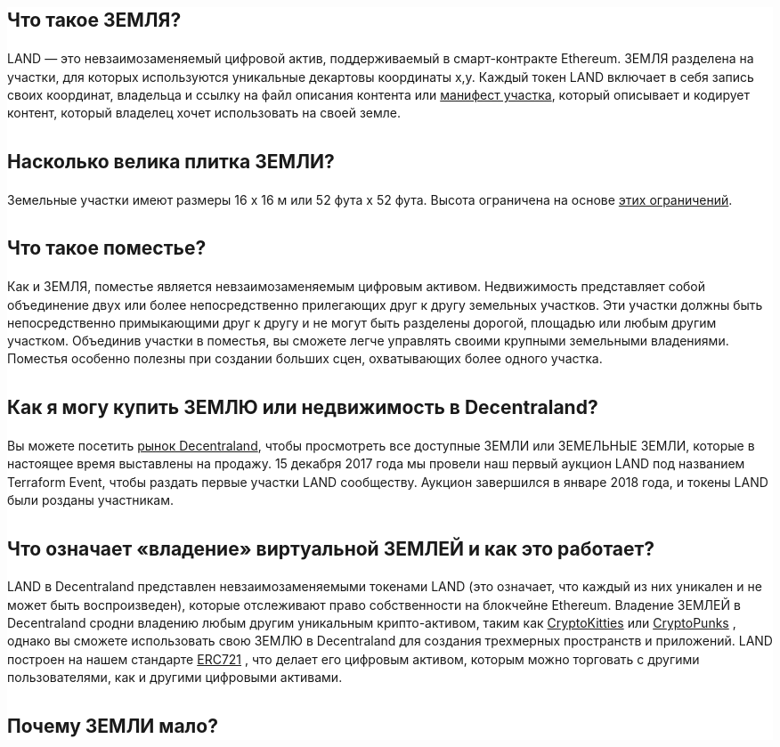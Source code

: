 ## Что такое ЗЕМЛЯ? <a href="#what-is-land" id="what-is-land"></a>

LAND — это невзаимозаменяемый цифровой актив, поддерживаемый в смарт-контракте Ethereum. ЗЕМЛЯ разделена на участки, для которых используются уникальные декартовы координаты x,y. Каждый токен LAND включает в себя запись своих координат, владельца и ссылку на файл описания контента или [манифест участка](https://github.com/decentraland/proposals/blob/master/dsp/0020.mediawiki), который описывает и кодирует контент, который владелец хочет использовать на своей земле.

## Насколько велика плитка ЗЕМЛИ? <a href="#how-large-is-a-tile-of-land" id="how-large-is-a-tile-of-land"></a>

Земельные участки имеют размеры 16 х 16 м или 52 фута х 52 фута. Высота ограничена на основе [этих ограничений](https://docs.decentraland.org/development-guide/scene-limitations/).

## Что такое поместье?  <a href="#what-is-an-estate" id="what-is-an-estate"></a>

Как и ЗЕМЛЯ, поместье является невзаимозаменяемым цифровым активом. Недвижимость представляет собой объединение двух или более непосредственно прилегающих друг к другу земельных участков. Эти участки должны быть непосредственно примыкающими друг к другу и не могут быть разделены дорогой, площадью или любым другим участком. Объединив участки в поместья, вы сможете легче управлять своими крупными земельными владениями. Поместья особенно полезны при создании больших сцен, охватывающих более одного участка.

## Как я могу купить ЗЕМЛЮ или недвижимость в Decentraland? <a href="#how-can-i-buy-land-or-estates-in-decentraland" id="how-can-i-buy-land-or-estates-in-decentraland"></a>

Вы можете посетить [рынок Decentraland](https://market.decentraland.org), чтобы просмотреть все доступные ЗЕМЛИ или ЗЕМЕЛЬНЫЕ ЗЕМЛИ, которые в настоящее время выставлены на продажу. 15 декабря 2017 года мы провели наш первый аукцион LAND под названием Terraform Event, чтобы раздать первые участки LAND сообществу. Аукцион завершился в январе 2018 года, и токены LAND были розданы участникам.

## Что означает «владение» виртуальной ЗЕМЛЕЙ и как это работает? <a href="#what-does-owning-virtual-land-mean-and-how-does-it-work" id="what-does-owning-virtual-land-mean-and-how-does-it-work"></a>

LAND в Decentraland представлен невзаимозаменяемыми токенами LAND (это означает, что каждый из них уникален и не может быть воспроизведен), которые отслеживают право собственности на блокчейне Ethereum. Владение ЗЕМЛЕЙ в Decentraland сродни владению любым другим уникальным крипто-активом, таким как [CryptoKitties](https://www.cryptokitties.co) или [CryptoPunks](https://www.larvalabs.com/cryptopunks) , однако вы сможете использовать свою ЗЕМЛЮ в Decentraland для создания трехмерных пространств и приложений. LAND построен на нашем стандарте [ERC721](https://github.com/decentraland/erc721) , что делает его цифровым активом, которым можно торговать с другими пользователями, как и другими цифровыми активами.

## Почему ЗЕМЛИ мало? <a href="#why-is-land-scarce" id="why-is-land-scarce"></a>
